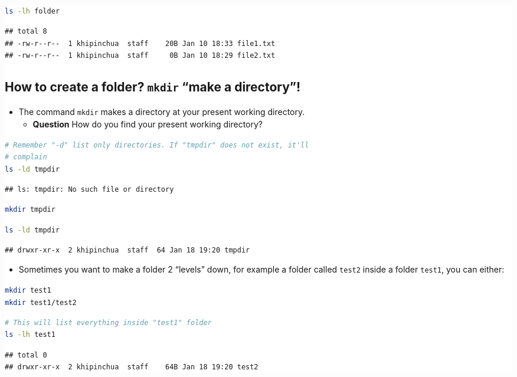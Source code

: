 ``` bash
ls -lh folder
```

    ## total 8
    ## -rw-r--r--  1 khipinchua  staff    20B Jan 10 18:33 file1.txt
    ## -rw-r--r--  1 khipinchua  staff     0B Jan 10 18:29 file2.txt

## How to create a folder? `mkdir` “make a directory”!

-   The command `mkdir` makes a directory at your present working
    directory.
    -   **Question** How do you find your present working directory?

``` bash
# Remember "-d" list only directories. If "tmpdir" does not exist, it'll
# complain
ls -ld tmpdir
```

    ## ls: tmpdir: No such file or directory

``` bash
mkdir tmpdir
```

``` bash
ls -ld tmpdir
```

    ## drwxr-xr-x  2 khipinchua  staff  64 Jan 18 19:20 tmpdir

-   Sometimes you want to make a folder 2 “levels” down, for example a
    folder called `test2` inside a folder `test1`, you can either:

``` bash
mkdir test1
mkdir test1/test2
```

``` bash
# This will list everything inside "test1" folder
ls -lh test1
```

    ## total 0
    ## drwxr-xr-x  2 khipinchua  staff    64B Jan 18 19:20 test2
